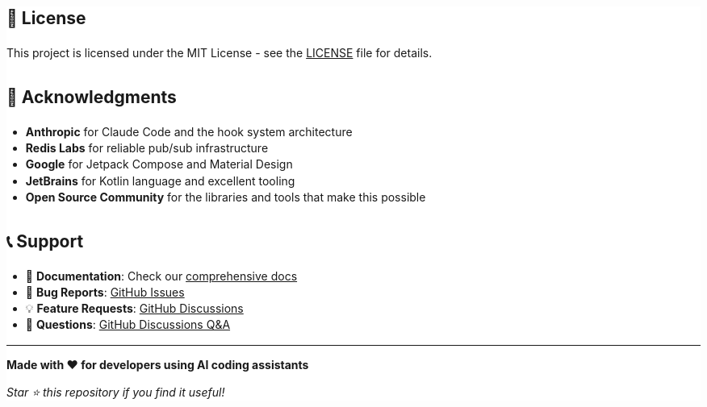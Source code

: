 ## 📄 License

This project is licensed under the MIT License - see the [LICENSE](LICENSE) file for details.

## 🙏 Acknowledgments

- **Anthropic** for Claude Code and the hook system architecture
- **Redis Labs** for reliable pub/sub infrastructure
- **Google** for Jetpack Compose and Material Design
- **JetBrains** for Kotlin language and excellent tooling
- **Open Source Community** for the libraries and tools that make this possible

## 📞 Support

- 📖 **Documentation**: Check our [comprehensive docs](docs/)
- 🐛 **Bug Reports**: [GitHub Issues](https://github.com/yourusername/claude-hooks-dashboard/issues)
- 💡 **Feature Requests**: [GitHub Discussions](https://github.com/yourusername/claude-hooks-dashboard/discussions)
- 💬 **Questions**: [GitHub Discussions Q&A](https://github.com/yourusername/claude-hooks-dashboard/discussions/categories/q-a)

---

**Made with ❤️ for developers using AI coding assistants**

*Star ⭐ this repository if you find it useful!*